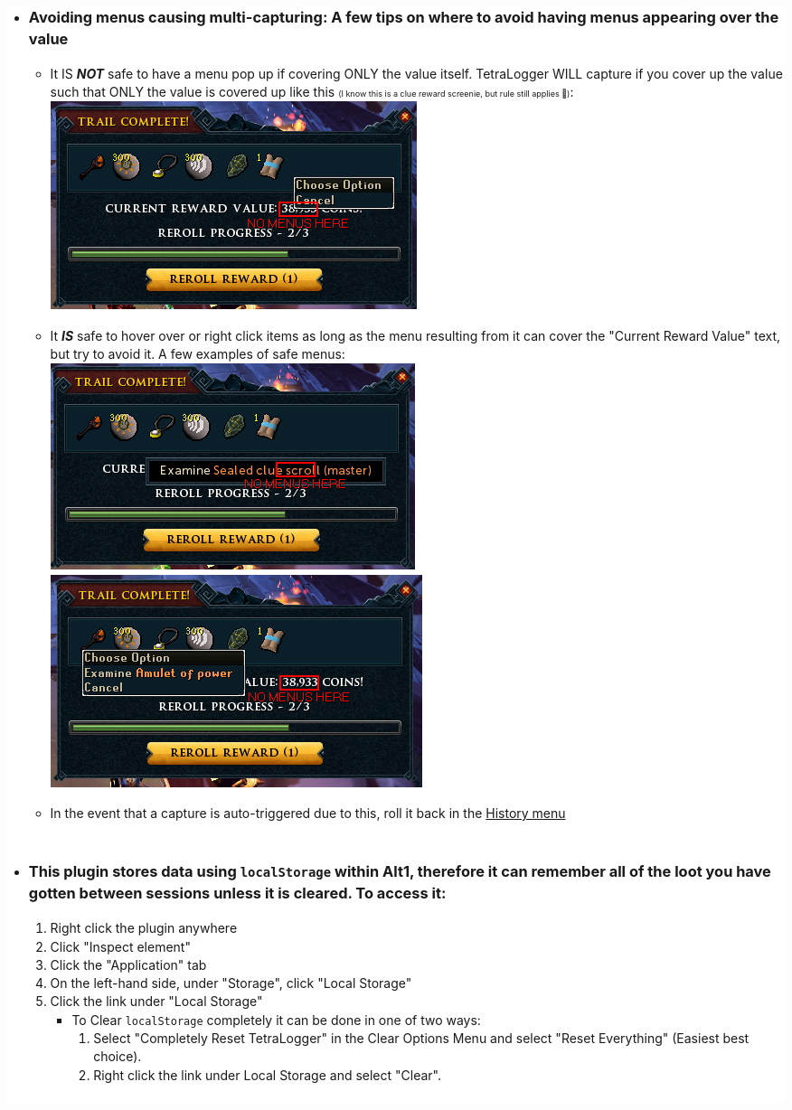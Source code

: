 * ### Avoiding menus causing multi-capturing: A few tips on where to avoid having menus appearing over the value
    * It IS **_NOT_** safe to have a menu pop up if covering ONLY the value itself. TetraLogger WILL capture if you cover up the value such that ONLY the value is covered up like this <span style="font-size: 9px;">(I know this is a clue reward screenie, but rule still applies 🤫)</span>:<br>![Menu covering only the value](/Readme%20Images/menu%20screen1.png "Menu covering only value")

    * It **_IS_** safe to hover over or right click items as long as the menu resulting from it can cover the "Current Reward Value" text, but try to avoid it. A few examples of safe menus:<br>
    ![Hover-over menu covering both value and 'Current Reward Value'"](/Readme%20Images/menu%20screen2.png "Hover-over menu covering both value and 'Current Reward Value'")<br>
    ![Right click menu covering only the 'Current Reward Value'"](/Readme%20Images/menu%20screen3.png "Right click menu covering only 'Current Reward Value'")
    * In the event that a capture is auto-triggered due to this, roll it back in the [History menu](#history-rollback) <br><br>

* ### This plugin stores data using `localStorage` within Alt1, therefore it can remember all of the loot you have gotten between sessions unless it is cleared. To access it:

    1. Right click the plugin anywhere <br>
    2. Click "Inspect element" <br>
    3. Click the "Application" tab <br>
    4. On the left-hand side, under "Storage", click "Local Storage" <br>
    5. Click the link under "Local Storage" <br>
        - To Clear `localStorage` completely it can be done in one of two ways: <br>   
            1. Select "Completely Reset TetraLogger" in the Clear Options Menu and select "Reset Everything" (Easiest best choice). <br>
            2. Right click the link under Local Storage and select "Clear". <br><br>
